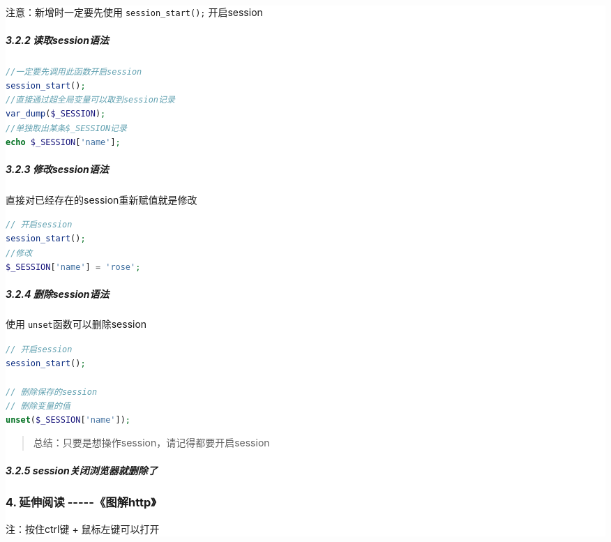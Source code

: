 注意：新增时一定要先使用   `session_start();` 开启session



##### 3.2.2 读取session语法

```php
//一定要先调用此函数开启session
session_start();
//直接通过超全局变量可以取到session记录
var_dump($_SESSION);
//单独取出某条$_SESSION记录
echo $_SESSION['name'];
```



##### 3.2.3 修改session语法

直接对已经存在的session重新赋值就是修改

```php
// 开启session
session_start();
//修改
$_SESSION['name'] = 'rose';
```



##### 3.2.4 删除session语法

使用 `unset`函数可以删除session

```php
// 开启session
session_start();

// 删除保存的session
// 删除变量的值
unset($_SESSION['name']);
```



>  总结：只要是想操作session，请记得都要开启session



##### 3.2.5 session关闭浏览器就删除了



### 4. 延伸阅读  -----《图解http》

[图解http]: ./图解HTTP+彩色版.pdf

注：按住ctrl键 + 鼠标左键可以打开

